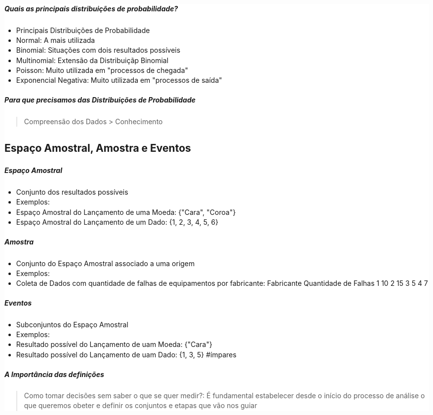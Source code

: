 ##### Quais as principais distribuições de probabilidade?

- Principais Distribuições de Probabilidade
- Normal:
	A mais utilizada
- Binomial:
	Situações com dois resultados possíveis
- Multinomial:
	Extensão da Distribuiçãp Binomial
- Poisson:
	Muito utilizada em "processos de chegada"
- Exponencial Negativa:
	Muito utilizada em "processos de saída"

##### Para que precisamos das Distribuições de Probabilidade

> Compreensão dos Dados > Conhecimento

## Espaço Amostral, Amostra e Eventos

##### Espaço Amostral

- Conjunto dos resultados possíveis
- Exemplos:
- Espaço Amostral do Lançamento de uma Moeda:
	{"Cara", "Coroa"}
- Espaço Amostral do Lançamento de um Dado:
	{1, 2, 3, 4, 5, 6}

##### Amostra

- Conjunto do Espaço Amostral associado a uma origem
- Exemplos:
- Coleta de Dados com quantidade de falhas de equipamentos por fabricante:
	Fabricante		Quantidade de Falhas
		1 				10
		2				15
		3				5
		4				7

##### Eventos

- Subconjuntos do Espaço Amostral
- Exemplos:
- Resultado possível do Lançamento de uam Moeda:
	{"Cara"}
- Resultado possível do Lançamento de uam Dado:
	{1, 3, 5} #ímpares

##### A Importância das definições

> Como tomar decisões sem saber o que se quer medir?:
> É fundamental estabelecer desde o início do processo de análise o que queremos obeter e definir os conjuntos e etapas que vão nos guiar
